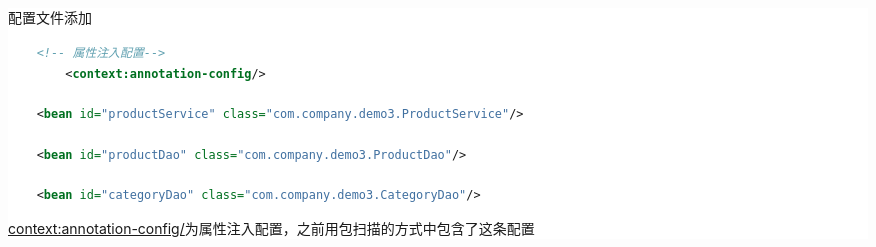 配置文件添加

```xml
    <!-- 属性注入配置-->
		<context:annotation-config/>

    <bean id="productService" class="com.company.demo3.ProductService"/>

    <bean id="productDao" class="com.company.demo3.ProductDao"/>

    <bean id="categoryDao" class="com.company.demo3.CategoryDao"/>
```

<context:annotation-config/>为属性注入配置，之前用包扫描的方式中包含了这条配置

   